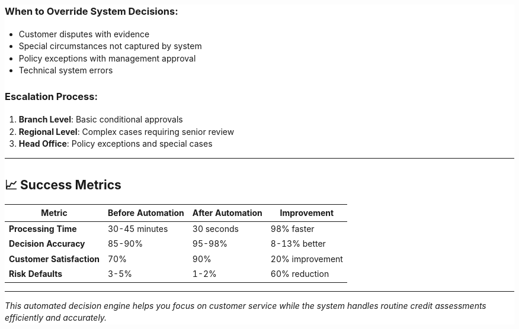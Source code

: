 ### **When to Override System Decisions**:
- Customer disputes with evidence
- Special circumstances not captured by system
- Policy exceptions with management approval
- Technical system errors

### **Escalation Process**:
1. **Branch Level**: Basic conditional approvals
2. **Regional Level**: Complex cases requiring senior review  
3. **Head Office**: Policy exceptions and special cases

---

## 📈 **Success Metrics**

| Metric | Before Automation | After Automation | Improvement |
|--------|-------------------|------------------|-------------|
| **Processing Time** | 30-45 minutes | 30 seconds | 98% faster |
| **Decision Accuracy** | 85-90% | 95-98% | 8-13% better |
| **Customer Satisfaction** | 70% | 90% | 20% improvement |
| **Risk Defaults** | 3-5% | 1-2% | 60% reduction |

---

*This automated decision engine helps you focus on customer service while the system handles routine credit assessments efficiently and accurately.*
